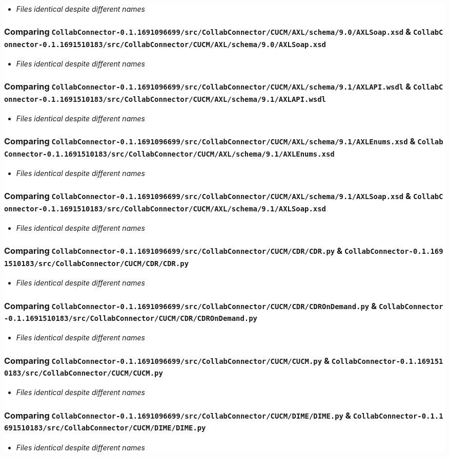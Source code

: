  * *Files identical despite different names*

### Comparing `CollabConnector-0.1.1691096699/src/CollabConnector/CUCM/AXL/schema/9.0/AXLSoap.xsd` & `CollabConnector-0.1.1691510183/src/CollabConnector/CUCM/AXL/schema/9.0/AXLSoap.xsd`

 * *Files identical despite different names*

### Comparing `CollabConnector-0.1.1691096699/src/CollabConnector/CUCM/AXL/schema/9.1/AXLAPI.wsdl` & `CollabConnector-0.1.1691510183/src/CollabConnector/CUCM/AXL/schema/9.1/AXLAPI.wsdl`

 * *Files identical despite different names*

### Comparing `CollabConnector-0.1.1691096699/src/CollabConnector/CUCM/AXL/schema/9.1/AXLEnums.xsd` & `CollabConnector-0.1.1691510183/src/CollabConnector/CUCM/AXL/schema/9.1/AXLEnums.xsd`

 * *Files identical despite different names*

### Comparing `CollabConnector-0.1.1691096699/src/CollabConnector/CUCM/AXL/schema/9.1/AXLSoap.xsd` & `CollabConnector-0.1.1691510183/src/CollabConnector/CUCM/AXL/schema/9.1/AXLSoap.xsd`

 * *Files identical despite different names*

### Comparing `CollabConnector-0.1.1691096699/src/CollabConnector/CUCM/CDR/CDR.py` & `CollabConnector-0.1.1691510183/src/CollabConnector/CUCM/CDR/CDR.py`

 * *Files identical despite different names*

### Comparing `CollabConnector-0.1.1691096699/src/CollabConnector/CUCM/CDR/CDROnDemand.py` & `CollabConnector-0.1.1691510183/src/CollabConnector/CUCM/CDR/CDROnDemand.py`

 * *Files identical despite different names*

### Comparing `CollabConnector-0.1.1691096699/src/CollabConnector/CUCM/CUCM.py` & `CollabConnector-0.1.1691510183/src/CollabConnector/CUCM/CUCM.py`

 * *Files identical despite different names*

### Comparing `CollabConnector-0.1.1691096699/src/CollabConnector/CUCM/DIME/DIME.py` & `CollabConnector-0.1.1691510183/src/CollabConnector/CUCM/DIME/DIME.py`

 * *Files identical despite different names*
